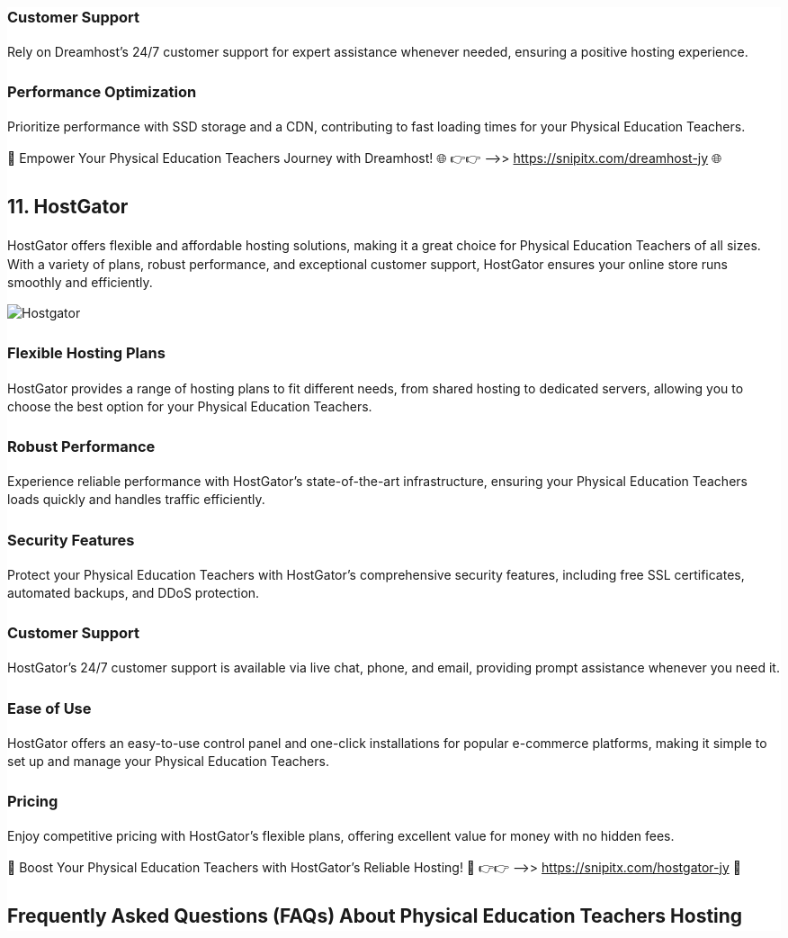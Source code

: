 ### Customer Support
Rely on Dreamhost’s 24/7 customer support for expert assistance whenever needed, ensuring a positive hosting experience.

### Performance Optimization
Prioritize performance with SSD storage and a CDN, contributing to fast loading times for your Physical Education Teachers.

🚀 Empower Your Physical Education Teachers Journey with Dreamhost! 🌐
👉👉 -->> https://snipitx.com/dreamhost-jy 🌐

## 11. HostGator

HostGator offers flexible and affordable hosting solutions, making it a great choice for Physical Education Teachers of all sizes. With a variety of plans, robust performance, and exceptional customer support, HostGator ensures your online store runs smoothly and efficiently.

![Hostgator](https://i.imgur.com/SNC0dSu.jpeg "Hostgator Hosting")

### Flexible Hosting Plans
HostGator provides a range of hosting plans to fit different needs, from shared hosting to dedicated servers, allowing you to choose the best option for your Physical Education Teachers.

### Robust Performance
Experience reliable performance with HostGator’s state-of-the-art infrastructure, ensuring your Physical Education Teachers loads quickly and handles traffic efficiently.

### Security Features
Protect your Physical Education Teachers with HostGator’s comprehensive security features, including free SSL certificates, automated backups, and DDoS protection.

### Customer Support
HostGator’s 24/7 customer support is available via live chat, phone, and email, providing prompt assistance whenever you need it.

### Ease of Use
HostGator offers an easy-to-use control panel and one-click installations for popular e-commerce platforms, making it simple to set up and manage your Physical Education Teachers.

### Pricing
Enjoy competitive pricing with HostGator’s flexible plans, offering excellent value for money with no hidden fees.

🌟 Boost Your Physical Education Teachers with HostGator’s Reliable Hosting! 🚀
👉👉 -->> https://snipitx.com/hostgator-jy 🚀

## Frequently Asked Questions (FAQs) About Physical Education Teachers Hosting
